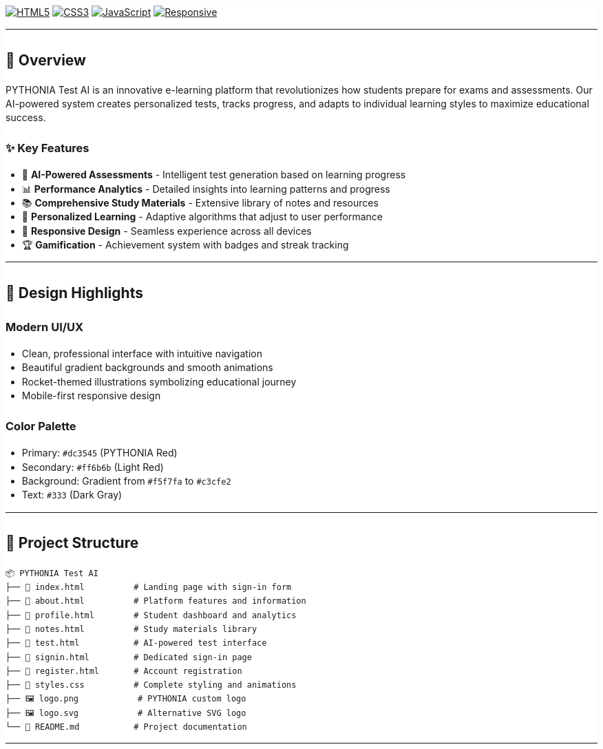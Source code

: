   [![HTML5](https://img.shields.io/badge/HTML5-E34F26?style=for-the-badge&logo=html5&logoColor=white)](https://developer.mozilla.org/en-US/docs/Web/HTML)
  [![CSS3](https://img.shields.io/badge/CSS3-1572B6?style=for-the-badge&logo=css3&logoColor=white)](https://developer.mozilla.org/en-US/docs/Web/CSS)
  [![JavaScript](https://img.shields.io/badge/JavaScript-F7DF1E?style=for-the-badge&logo=javascript&logoColor=black)](https://developer.mozilla.org/en-US/docs/Web/JavaScript)
  [![Responsive](https://img.shields.io/badge/Responsive-Design-green?style=for-the-badge)](https://developer.mozilla.org/en-US/docs/Learn/CSS/CSS_layout/Responsive_Design)
</div>

---

## 🌟 **Overview**

PYTHONIA Test AI is an innovative e-learning platform that revolutionizes how students prepare for exams and assessments. Our AI-powered system creates personalized tests, tracks progress, and adapts to individual learning styles to maximize educational success.

### ✨ **Key Features**

- 🤖 **AI-Powered Assessments** - Intelligent test generation based on learning progress
- 📊 **Performance Analytics** - Detailed insights into learning patterns and progress
- 📚 **Comprehensive Study Materials** - Extensive library of notes and resources
- 🎯 **Personalized Learning** - Adaptive algorithms that adjust to user performance
- 📱 **Responsive Design** - Seamless experience across all devices
- 🏆 **Gamification** - Achievement system with badges and streak tracking

---

## 🎨 **Design Highlights**

### **Modern UI/UX**
- Clean, professional interface with intuitive navigation
- Beautiful gradient backgrounds and smooth animations
- Rocket-themed illustrations symbolizing educational journey
- Mobile-first responsive design

### **Color Palette**
- Primary: `#dc3545` (PYTHONIA Red)
- Secondary: `#ff6b6b` (Light Red)
- Background: Gradient from `#f5f7fa` to `#c3cfe2`
- Text: `#333` (Dark Gray)

---

## 📁 **Project Structure**

```
📦 PYTHONIA Test AI
├── 📄 index.html          # Landing page with sign-in form
├── 📄 about.html          # Platform features and information
├── 📄 profile.html        # Student dashboard and analytics
├── 📄 notes.html          # Study materials library
├── 📄 test.html           # AI-powered test interface
├── 📄 signin.html         # Dedicated sign-in page
├── 📄 register.html       # Account registration
├── 🎨 styles.css          # Complete styling and animations
├── 🖼️ logo.png            # PYTHONIA custom logo
├── 🖼️ logo.svg            # Alternative SVG logo
└── 📖 README.md           # Project documentation
```

---